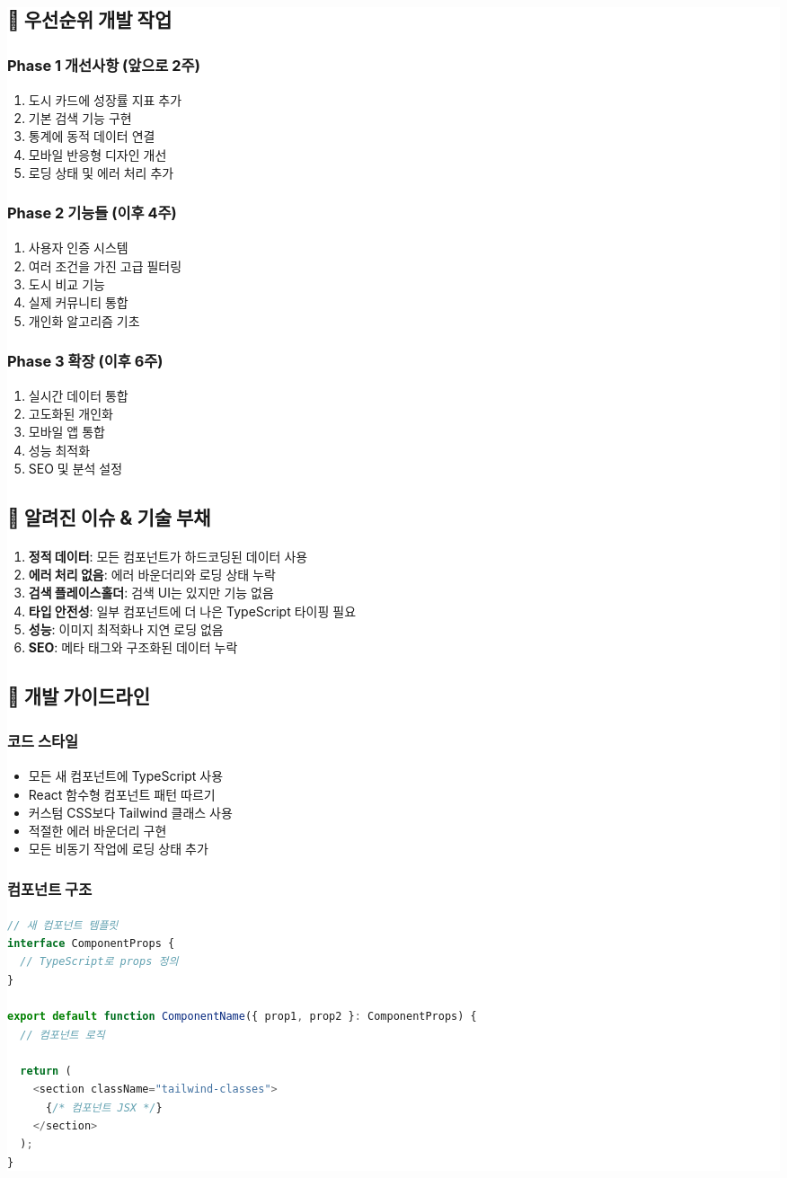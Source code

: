 ## 🚀 우선순위 개발 작업

### **Phase 1 개선사항** (앞으로 2주)
1. 도시 카드에 성장률 지표 추가
2. 기본 검색 기능 구현  
3. 통계에 동적 데이터 연결
4. 모바일 반응형 디자인 개선
5. 로딩 상태 및 에러 처리 추가

### **Phase 2 기능들** (이후 4주)
1. 사용자 인증 시스템
2. 여러 조건을 가진 고급 필터링
3. 도시 비교 기능
4. 실제 커뮤니티 통합
5. 개인화 알고리즘 기초

### **Phase 3 확장** (이후 6주)  
1. 실시간 데이터 통합
2. 고도화된 개인화
3. 모바일 앱 통합
4. 성능 최적화
5. SEO 및 분석 설정

## 🐛 알려진 이슈 & 기술 부채

1. **정적 데이터**: 모든 컴포넌트가 하드코딩된 데이터 사용
2. **에러 처리 없음**: 에러 바운더리와 로딩 상태 누락
3. **검색 플레이스홀더**: 검색 UI는 있지만 기능 없음
4. **타입 안전성**: 일부 컴포넌트에 더 나은 TypeScript 타이핑 필요
5. **성능**: 이미지 최적화나 지연 로딩 없음
6. **SEO**: 메타 태그와 구조화된 데이터 누락

## 📝 개발 가이드라인

### 코드 스타일
- 모든 새 컴포넌트에 TypeScript 사용
- React 함수형 컴포넌트 패턴 따르기
- 커스텀 CSS보다 Tailwind 클래스 사용
- 적절한 에러 바운더리 구현
- 모든 비동기 작업에 로딩 상태 추가

### 컴포넌트 구조
```typescript
// 새 컴포넌트 템플릿
interface ComponentProps {
  // TypeScript로 props 정의
}

export default function ComponentName({ prop1, prop2 }: ComponentProps) {
  // 컴포넌트 로직
  
  return (
    <section className="tailwind-classes">
      {/* 컴포넌트 JSX */}
    </section>
  );
}
```
